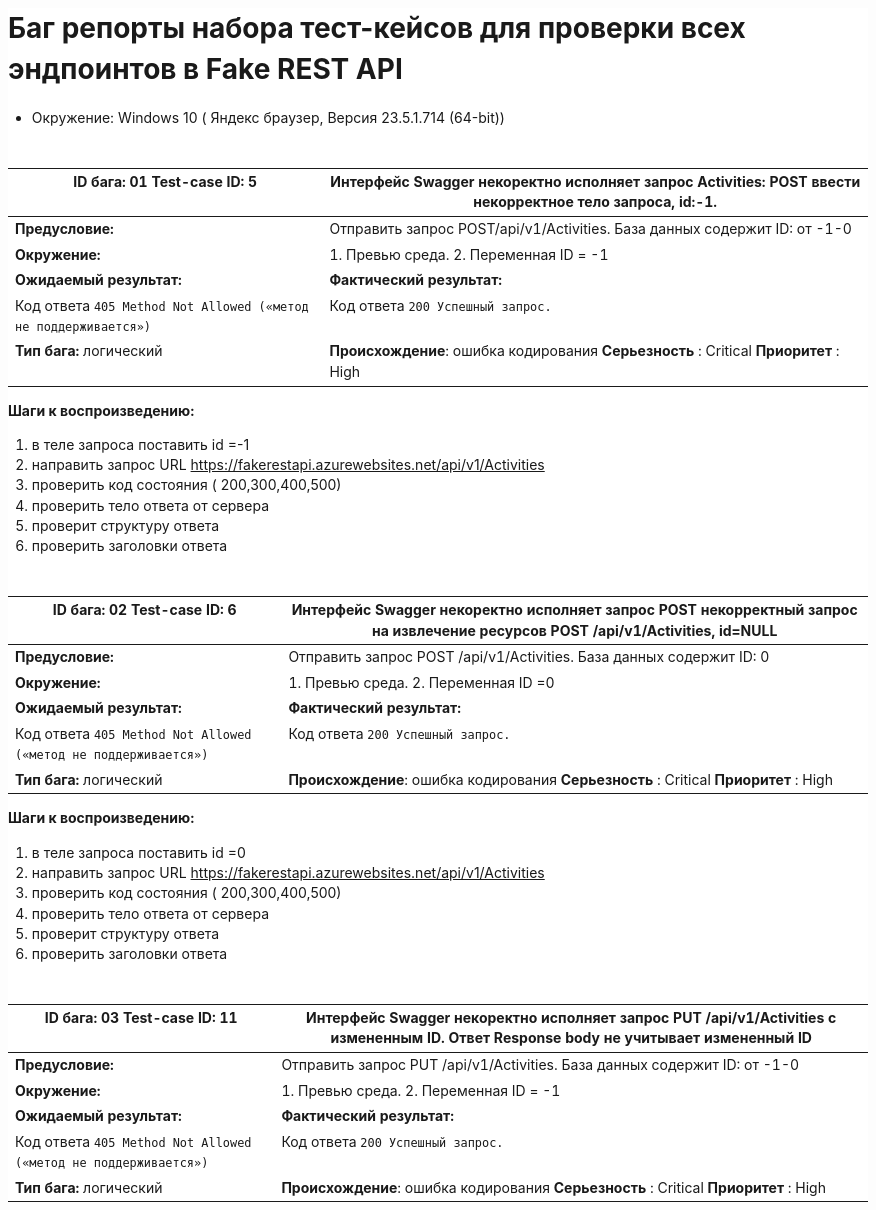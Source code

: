 # Баг репорты набора тест-кейсов для проверки всех эндпоинтов в Fake REST API
-  Окружение: Windows 10 ( Яндекс браузер, Версия 23.5.1.714 (64-bit))
#
|ID бага: 01 Test-case ID: 5| Интерфейс Swagger некоректно исполняет запрос Activities: POST ввести некорректное тело запроса, id:-1.​|
|-|-|
|**Предусловие:** | Отправить запрос POST/api​/v1​/Activities. База данных содержит ID: от -1-0|
|**Окружение:** | 1. Превью среда. 2. Переменная ID = -1
|**Ожидаемый результат:**|**Фактический результат:**
| Код ответа  `405 Method Not Allowed («метод не поддерживается»)`| Код ответа `200 Успешный запрос.`| 
|**Тип бага:** логический  |**Происхождение**: ошибка кодирования  **Серьезность** : Critical   **Приоритет** : High|

**Шаги к воспроизведению:**
1. в теле запроса поставить id =-1
2. направить запрос  URL https://fakerestapi.azurewebsites.net/api/v1/Activities
3. проверить код состояния ( 200,300,400,500)
4. проверить тело ответа от сервера
5. проверит структуру ответа
6. проверить заголовки ответа

#

|ID бага: 02 Test-case ID: 6| Интерфейс Swagger некоректно исполняет запрос POST некорректный запрос на извлечение ресурсов POST ​/api​/v1​/Activities, id=NULL​|
|-|-|
|**Предусловие:** | Отправить запрос POST ​/api​/v1​/Activities. База данных содержит ID: 0|
|**Окружение:** | 1. Превью среда. 2. Переменная ID =0
|**Ожидаемый результат:**|**Фактический результат:**
| Код ответа  `405 Method Not Allowed («метод не поддерживается»)`| Код ответа `200 Успешный запрос.`| 
|**Тип бага:** логический  |**Происхождение**: ошибка кодирования  **Серьезность** : Critical   **Приоритет** : High|

**Шаги к воспроизведению:**
1. в теле запроса поставить id =0
2. направить запрос  URL https://fakerestapi.azurewebsites.net/api/v1/Activities
3. проверить код состояния ( 200,300,400,500)
4. проверить тело ответа от сервера
5. проверит структуру ответа
6. проверить заголовки ответа

#
|ID бага: 03 Test-case ID: 11| Интерфейс Swagger некоректно исполняет запрос PUT /api​/v1​/Activities с измененным ID. Ответ Response body не учитывает измененный ID​|
|-|-|
|**Предусловие:** | Отправить запрос PUT /api​/v1​/Activities. База данных содержит ID: от -1-0|
|**Окружение:** | 1. Превью среда. 2. Переменная ID = -1
|**Ожидаемый результат:**|**Фактический результат:**
| Код ответа  `405 Method Not Allowed («метод не поддерживается»)`| Код ответа `200 Успешный запрос.`| 
|**Тип бага:** логический  |**Происхождение**: ошибка кодирования  **Серьезность** : Critical   **Приоритет** : High|
